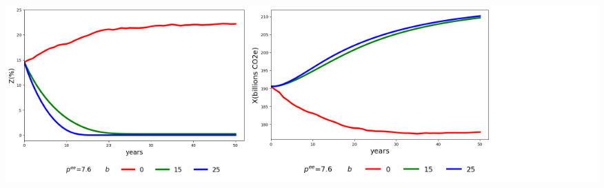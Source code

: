 <img src="../aux_input/plotPrediction_zShare_1043Sites_det.png" alt="Drawing" width="350" style="display: inline;" /> <img src="../aux_input/plotPrediction_x_1043Sites_det.png" alt="Drawing" width="350" style="display: inline;" />
<br>